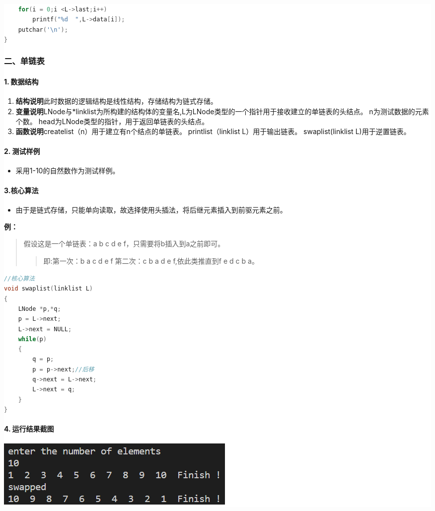 ```c
    for(i = 0;i <L->last;i++)
        printf("%d  ",L->data[i]);
    putchar('\n');
}
```

### 二、单链表

#### 1. 数据结构

1. **结构说明**此时数据的逻辑结构是线性结构，存储结构为链式存储。
2. **变量说明**LNode与*linklist为所构建的结构体的变量名,L为LNode类型的一个指针用于接收建立的单链表的头结点。
   n为测试数据的元素个数。
   head为LNode类型的指针，用于返回单链表的头结点。
3. **函数说明**createlist（n）用于建立有n个结点的单链表。
   printlist（linklist L）用于输出链表。
   swaplist(linklist L)用于逆置链表。

#### 2. 测试样例

* 采用1-10的自然数作为测试样例。

#### 3.核心算法

* 由于是链式存储，只能单向读取，故选择使用头插法，将后继元素插入到前驱元素之前。

**例：**
>假设这是一个单链表：a b c d e f，只需要将b插入到a之前即可。
>>即:第一次：b a c d e f 第二次：c b a d e f,依此类推直到f e d c b a。

```c
//核心算法
void swaplist(linklist L)
{
    LNode *p,*q;
    p = L->next;
    L->next = NULL;
    while(p)
    {
        q = p;
        p = p->next;//后移
        q->next = L->next;
        L->next = q;
    }
}
```
#### 4. 运行结果截图

![](images/2022-09-29-23-17-17.png)
